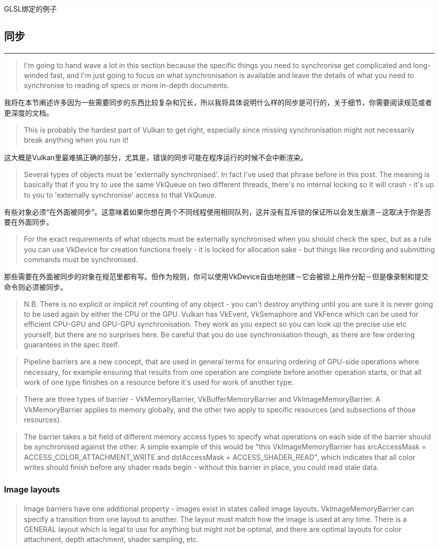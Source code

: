 GLSL绑定的例子

## 同步

---

>I'm going to hand wave a lot in this section because the specific things you need to synchronise get complicated and long-winded fast, and I'm just going to focus on what synchronisation is available and leave the details of what you need to synchronise to reading of specs or more in-depth documents.

我将在本节阐述许多因为一些需要同步的东西比较复杂和冗长，所以我将具体说明什么样的同步是可行的，关于细节，你需要阅读规范或者更深度的文档。

>This is probably the hardest part of Vulkan to get right, especially since missing synchronisation might not necessarily break anything when you run it!

这大概是Vulkan里最难搞正确的部分，尤其是，错误的同步可能在程序运行的时候不会中断渲染。

>Several types of objects must be 'externally synchronised'. In fact I've used that phrase before in this post. The meaning is basically that if you try to use the same VkQueue on two different threads, there's no internal locking so it will crash - it's up to you to 'externally synchronise' access to that VkQueue.

有些对象必须“在外面被同步”。这意味着如果你想在两个不同线程使用相同队列，这并没有互斥锁的保证所以会发生崩溃－这取决于你是否要在外面同步。

>For the exact requirements of what objects must be externally synchronised when you should check the spec, but as a rule you can use VkDevice for creation functions freely - it is locked for allocation sake - but things like recording and submitting commands must be synchronised.

那些需要在外面被同步的对象在规范里都有写。但作为规则，你可以使用VkDevice自由地创建－它会被锁上用作分配－但是像录制和提交命令则必须被同步。

>N.B. There is no explicit or implicit ref counting of any object - you can't destroy anything until you are sure it is never going to be used again by either the CPU or the GPU.
Vulkan has VkEvent, VkSemaphore and VkFence which can be used for efficient CPU-GPU and GPU-GPU synchronisation. They work as you expect so you can look up the precise use etc yourself, but there are no surprises here. Be careful that you do use synchronisation though, as there are few ordering guarantees in the spec itself.

>Pipeline barriers are a new concept, that are used in general terms for ensuring ordering of GPU-side operations where necessary, for example ensuring that results from one operation are complete before another operation starts, or that all work of one type finishes on a resource before it's used for work of another type.

>There are three types of barrier - VkMemoryBarrier, VkBufferMemoryBarrier and VkImageMemoryBarrier. A VkMemoryBarrier applies to memory globally, and the other two apply to specific resources (and subsections of those resources).

>The barrier takes a bit field of different memory access types to specify what operations on each side of the barrier should be synchronised against the other. A simple example of this would be "this VkImageMemoryBarrier has srcAccessMask = ACCESS_COLOR_ATTACHMENT_WRITE and dstAccessMask = ACCESS_SHADER_READ", which indicates that all color writes should finish before any shader reads begin - without this barrier in place, you could read stale data.

### Image layouts

>Image barriers have one additional property - images exist in states called image layouts. VkImageMemoryBarrier can specify a transition from one layout to another. The layout must match how the image is used at any time. There is a GENERAL layout which is legal to use for anything but might not be optimal, and there are optimal layouts for color attachment, depth attachment, shader sampling, etc.
